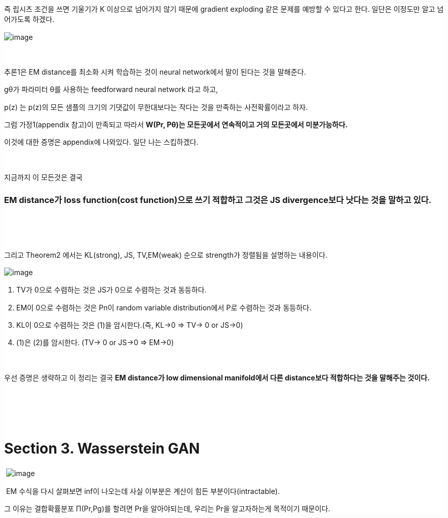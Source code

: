 즉 립시츠 조건을 쓰면 기울기가 K 이상으로 넘어가지 않기 때문에 gradient exploding 같은 문제를 예방할 수 있다고 한다. 일단은 이정도만 알고 넘어가도록 하겠다.

![image](https://user-images.githubusercontent.com/17904547/100609749-dabb2f00-3351-11eb-8ad8-e186201f72dc.png)


​

추론1은 EM distance를 최소화 시켜 학습하는 것이 neural network에서 말이 된다는 것을 말해준다.



gθ가 파라미터 θ를 사용하는 feedforward neural network 라고 하고,

p(z) 는 p(z)의 모든 샘플의 크기의 기댓값이 무한대보다는 작다는 것을 만족하는 사전확률이라고 하자.

그럼 가정1(appendix 참고)이 만족되고 따라서 **W(Pr, Pθ)는 모든곳에서 연속적이고 거의 모든곳에서 미분가능하다.**

이것에 대한 증명은 appendix에 나와있다. 일단 나는 스킵하겠다.

​

지금까지 이 모든것은 결국 
### EM distance가 loss function(cost function)으로 쓰기 적합하고 그것은 JS divergence보다 낫다는 것을 말하고 있다.

​

​


그리고 Theorem2 에서는 KL(strong), JS, TV,EM(weak) 순으로 strength가 정렬됨을 설명하는 내용이다.

![image](https://user-images.githubusercontent.com/17904547/100609802-f4f50d00-3351-11eb-8e52-420928457297.png)
​

1. TV가 0으로 수렴하는 것은 JS가 0으로 수렴하는 것과 동등하다.

2. EM이 0으로 수렴하는 것은 Pn이 random variable distribution에서 P로 수렴하는 것과 동등하다.

3. KL이 0으로 수렴하는 것은 (1)을 암시한다.(즉, KL->0 => TV-> 0 or JS->0)

4. (1)은 (2)를 암시한다. (TV-> 0 or JS->0 => EM->0)

​

우선 증명은 생략하고 이 정리는 결국 **EM distance가 low dimensional manifold에서 다른 distance보다 적합하다는 것을 말해주는 것이다.**

​

​

# Section 3. Wasserstein GAN

​
![image](https://user-images.githubusercontent.com/17904547/100609886-1bb34380-3352-11eb-8364-4eb1ad170c0e.png)

​
EM 수식을 다시 살펴보면 inf이 나오는데 사실 이부분은 계산이 힘든 부분이다(intractable).

그 이유는 결합확률분포 Π(Pr,Pg)를 할려면 Pr을 알아야되는데, 우리는 Pr을 알고자하는게 목적이기 때문이다.
